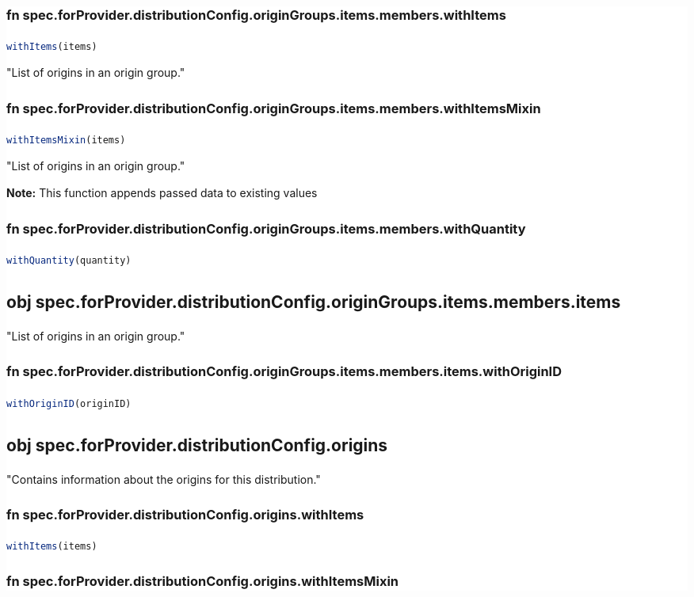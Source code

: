 ### fn spec.forProvider.distributionConfig.originGroups.items.members.withItems

```ts
withItems(items)
```

"List of origins in an origin group."

### fn spec.forProvider.distributionConfig.originGroups.items.members.withItemsMixin

```ts
withItemsMixin(items)
```

"List of origins in an origin group."

**Note:** This function appends passed data to existing values

### fn spec.forProvider.distributionConfig.originGroups.items.members.withQuantity

```ts
withQuantity(quantity)
```



## obj spec.forProvider.distributionConfig.originGroups.items.members.items

"List of origins in an origin group."

### fn spec.forProvider.distributionConfig.originGroups.items.members.items.withOriginID

```ts
withOriginID(originID)
```



## obj spec.forProvider.distributionConfig.origins

"Contains information about the origins for this distribution."

### fn spec.forProvider.distributionConfig.origins.withItems

```ts
withItems(items)
```



### fn spec.forProvider.distributionConfig.origins.withItemsMixin
